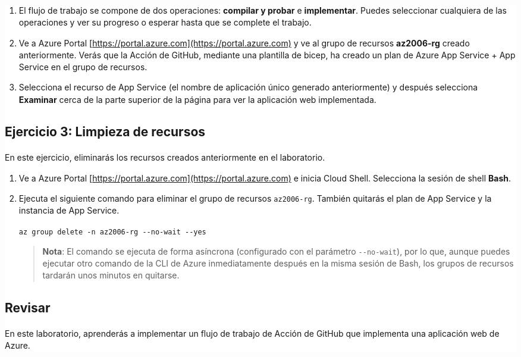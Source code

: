 1. El flujo de trabajo se compone de dos operaciones: **compilar y probar** e **implementar**. Puedes seleccionar cualquiera de las operaciones y ver su progreso o esperar hasta que se complete el trabajo.

1. Ve a Azure Portal [https://portal.azure.com](https://portal.azure.com) y ve al grupo de recursos **az2006-rg** creado anteriormente. Verás que la Acción de GitHub, mediante una plantilla de bicep, ha creado un plan de Azure App Service + App Service en el grupo de recursos. 

1. Selecciona el recurso de App Service (el nombre de aplicación único generado anteriormente) y después selecciona **Examinar** cerca de la parte superior de la página para ver la aplicación web implementada.

## Ejercicio 3: Limpieza de recursos

En este ejercicio, eliminarás los recursos creados anteriormente en el laboratorio.

1. Ve a Azure Portal [https://portal.azure.com](https://portal.azure.com) e inicia Cloud Shell. Selecciona la sesión de shell **Bash**.

1. Ejecuta el siguiente comando para eliminar el grupo de recursos `az2006-rg`. También quitarás el plan de App Service y la instancia de App Service.

    ```
    az group delete -n az2006-rg --no-wait --yes
    ```

    >**Nota**: El comando se ejecuta de forma asíncrona (configurado con el parámetro `--no-wait`), por lo que, aunque puedes ejecutar otro comando de la CLI de Azure inmediatamente después en la misma sesión de Bash, los grupos de recursos tardarán unos minutos en quitarse.

## Revisar

En este laboratorio, aprenderás a implementar un flujo de trabajo de Acción de GitHub que implementa una aplicación web de Azure.
